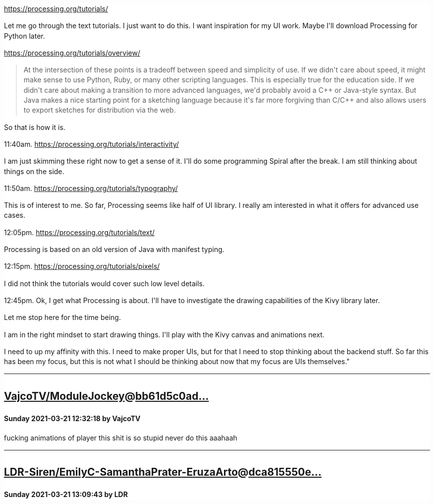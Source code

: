 https://processing.org/tutorials/

Let me go through the text tutorials. I just want to do this. I want inspiration for my UI work. Maybe I'll download Processing for Python later.

https://processing.org/tutorials/overview/

> At the intersection of these points is a tradeoff between speed and simplicity of use. If we didn't care about speed, it might make sense to use Python, Ruby, or many other scripting languages. This is especially true for the education side. If we didn't care about making a transition to more advanced languages, we'd probably avoid a C++ or Java-style syntax. But Java makes a nice starting point for a sketching language because it's far more forgiving than C/C++ and also allows users to export sketches for distribution via the web.

So that is how it is.

11:40am. https://processing.org/tutorials/interactivity/

I am just skimming these right now to get a sense of it. I'll do some programming Spiral after the break. I am still thinking about things on the side.

11:50am. https://processing.org/tutorials/typography/

This is of interest to me. So far, Processing seems like half of UI library. I really am interested in what it offers for advanced use cases.

12:05pm. https://processing.org/tutorials/text/

Processing is based on an old version of Java with manifest typing.

12:15pm. https://processing.org/tutorials/pixels/

I did not think the tutorials would cover such low level details.

12:45pm. Ok, I get what Processing is about. I'll have to investigate the drawing capabilities of the Kivy library later.

Let me stop here for the time being.

I am in the right mindset to start drawing things. I'll play with the Kivy canvas and animations next.

I need to up my affinity with this. I need to make proper UIs, but for that I need to stop thinking about the backend stuff. So far this has been my focus, but this is not what I should be thinking about now that my focus are UIs themselves."

---
## [VajcoTV/ModuleJockey](https://github.com/VajcoTV/ModuleJockey)@[bb61d5c0ad...](https://github.com/VajcoTV/ModuleJockey/commit/bb61d5c0ad5d12e9b8b31333af30a73024059984)
#### Sunday 2021-03-21 12:32:18 by VajcoTV

fucking animations of player this shit is so stupid never do this aaahaah

---
## [LDR-Siren/EmilyC-SamanthaPrater-EruzaArto](https://github.com/LDR-Siren/EmilyC-SamanthaPrater-EruzaArto)@[dca815550e...](https://github.com/LDR-Siren/EmilyC-SamanthaPrater-EruzaArto/commit/dca815550e9e91356c70b6728a3b7e8f4cb8f161)
#### Sunday 2021-03-21 13:09:43 by LDR
